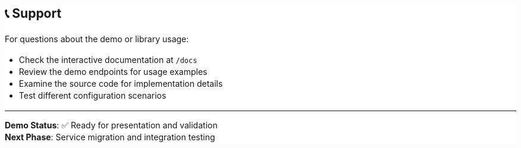 ## 📞 Support

For questions about the demo or library usage:
- Check the interactive documentation at `/docs`
- Review the demo endpoints for usage examples
- Examine the source code for implementation details
- Test different configuration scenarios

---

**Demo Status**: ✅ Ready for presentation and validation  
**Next Phase**: Service migration and integration testing
